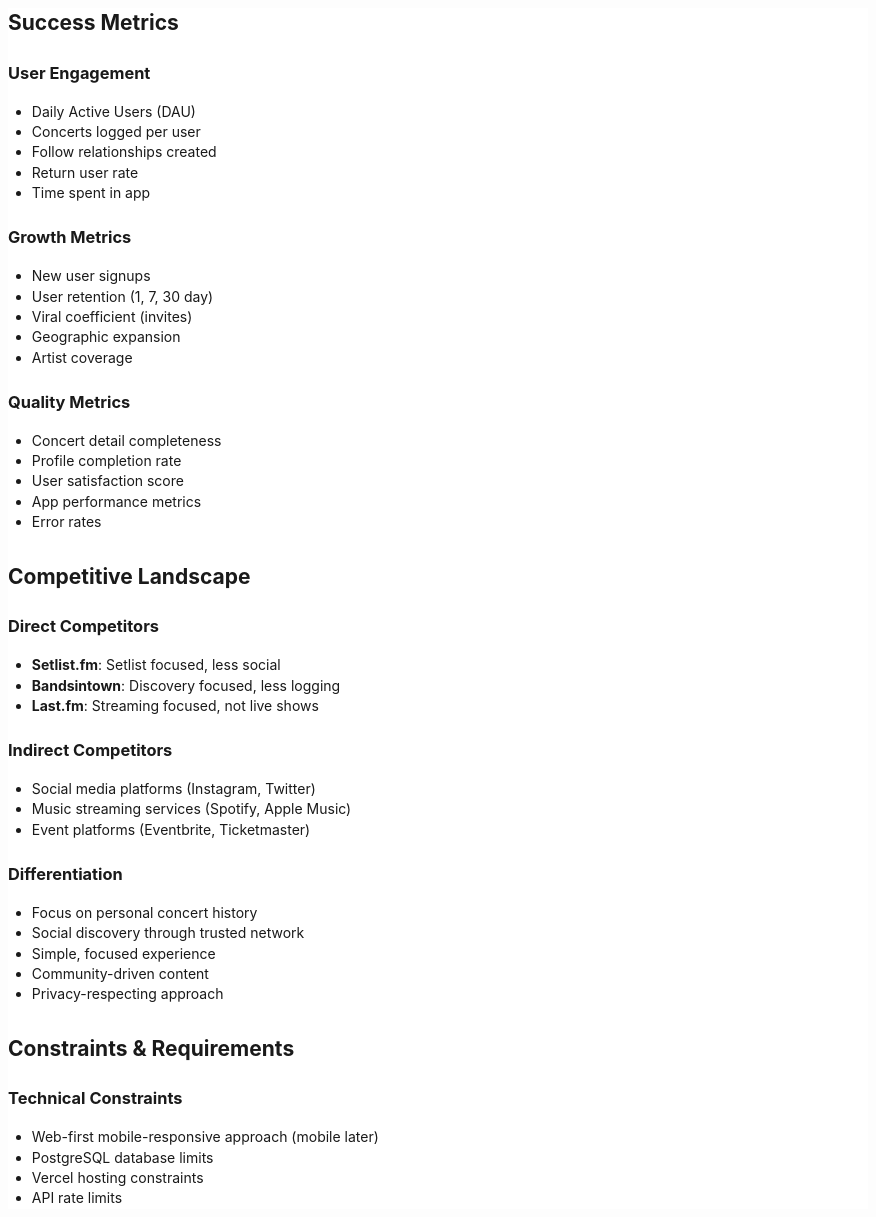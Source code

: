 ## Success Metrics

### User Engagement
- Daily Active Users (DAU)
- Concerts logged per user
- Follow relationships created
- Return user rate
- Time spent in app

### Growth Metrics
- New user signups
- User retention (1, 7, 30 day)
- Viral coefficient (invites)
- Geographic expansion
- Artist coverage

### Quality Metrics
- Concert detail completeness
- Profile completion rate
- User satisfaction score
- App performance metrics
- Error rates

## Competitive Landscape

### Direct Competitors
- **Setlist.fm**: Setlist focused, less social
- **Bandsintown**: Discovery focused, less logging
- **Last.fm**: Streaming focused, not live shows

### Indirect Competitors
- Social media platforms (Instagram, Twitter)
- Music streaming services (Spotify, Apple Music)
- Event platforms (Eventbrite, Ticketmaster)

### Differentiation
- Focus on personal concert history
- Social discovery through trusted network
- Simple, focused experience
- Community-driven content
- Privacy-respecting approach

## Constraints & Requirements

### Technical Constraints
- Web-first mobile-responsive approach (mobile later)
- PostgreSQL database limits
- Vercel hosting constraints
- API rate limits
